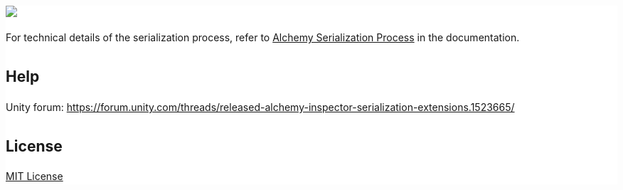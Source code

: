 <img src="https://github.com/annulusgames/Alchemy/blob/main/docs/images/img-serialization-sample.png" width="600">

For technical details of the serialization process, refer to [Alchemy Serialization Process](https://annulusgames.github.io/Alchemy/articles/en/alchemy-serialization-process.html) in the documentation.

## Help

Unity forum: https://forum.unity.com/threads/released-alchemy-inspector-serialization-extensions.1523665/

## License

[MIT License](LICENSE)
